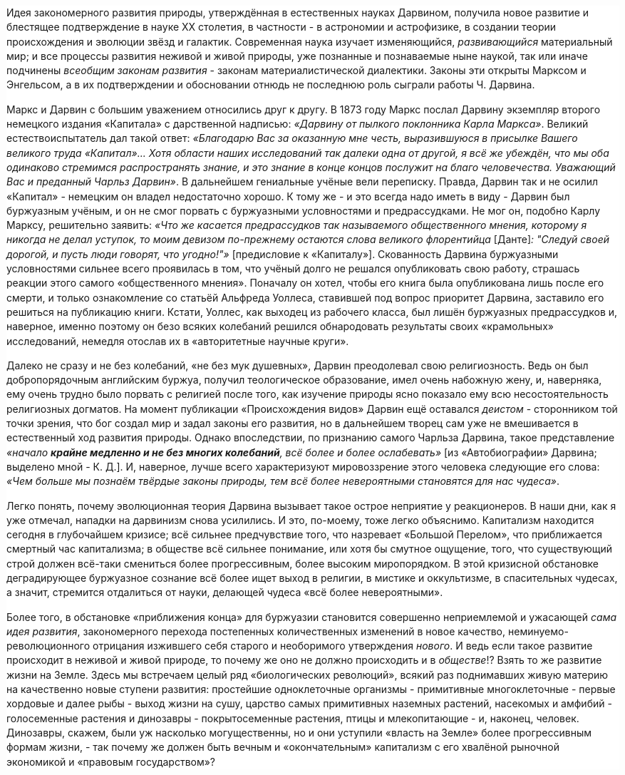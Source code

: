Идея закономерного развития природы, утверждённая в естественных науках Дарвином, получила новое развитие и блестящее подтверждение в науке XX столетия, в частности - в астрономии и астрофизике, в создании теории происхождения и эволюции звёзд и галактик. Современная наука изучает изменяющийся, *развивающийся* материальный мир; и все процессы развития неживой и живой природы, уже познанные и познаваемые ныне наукой, так или иначе подчинены *всеобщим законам развития* - законам материалистической диалектики. Законы эти открыты Марксом и Энгельсом, а в их подтверждении и обосновании отнюдь не последнюю роль сыграли работы Ч. Дарвина.

Маркс и Дарвин с большим уважением относились друг к другу. В 1873 году Маркс послал Дарвину экземпляр второго немецкого издания «Капитала» с дарственной надписью: *«Дарвину от пылкого поклонника Карла Маркса»*. Великий естествоиспытатель дал такой ответ: *«Благодарю Вас за оказанную мне честь, выразившуюся в присылке Вашего великого труда «Капитал»... Хотя области наших исследований так далеки одна от другой, я всё же убеждён, что мы оба одинаково стремимся распространять знание, и это знание в конце концов послужит на благо человечества. Уважающий Вас и преданный Чарльз Дарвин»*. В дальнейшем гениальные учёные вели переписку. Правда, Дарвин так и не осилил «Капитал» - немецким он владел недостаточно хорошо. К тому же - и это всегда надо иметь в виду - Дарвин был буржуазным учёным, и он не смог порвать с буржуазными условностями и предрассудками. Не мог он, подобно Карлу Марксу, решительно заявить: *«Что же касается предрассудков так называемого общественного мнения, которому я никогда не делал уступок, то моим девизом по-прежнему остаются слова великого флорентийца* [Данте]*: "Следуй своей дорогой, и пусть люди говорят, что угодно!"»* [предисловие к «Капиталу»]. Скованность Дарвина буржуазными условностями сильнее всего проявилась в том, что учёный долго не решался опубликовать свою работу, страшась реакции этого самого «общественного мнения». Поначалу он хотел, чтобы его книга была опубликована лишь после его смерти, и только ознакомление со статьёй Альфреда Уоллеса, ставившей под вопрос приоритет Дарвина, заставило его решиться на публикацию книги. Кстати, Уоллес, как выходец из рабочего класса, был лишён буржуазных предрассудков и, наверное, именно поэтому он безо всяких колебаний решился обнародовать результаты своих «крамольных» исследований, немедля отослав их в «авторитетные научные круги».

Далеко не сразу и не без колебаний, «не без мук душевных», Дарвин преодолевал свою религиозность. Ведь он был добропорядочным английским буржуа, получил теологическое образование, имел очень набожную жену, и, наверняка, ему очень трудно было порвать с религией после того, как изучение природы ясно показало ему всю несостоятельность религиозных догматов. На момент публикации «Происхождения видов» Дарвин ещё оставался *деистом* - сторонником той точки зрения, что бог создал мир и задал законы его развития, но в дальнейшем творец сам уже не вмешивается в естественный ход развития природы. Однако впоследствии, по признанию самого Чарльза Дарвина, такое представление *«начало **крайне медленно и не без многих колебаний**, всё более и более ослабевать»* [из «Автобиографии» Дарвина; выделено мной - К. Д.]. И, наверное, лучше всего характеризуют мировоззрение этого человека следующие его слова: *«Чем больше мы познаём твёрдые законы природы, тем всё более невероятными становятся для нас чудеса»*.

Легко понять, почему эволюционная теория Дарвина вызывает такое острое неприятие у реакционеров. В наши дни, как я уже отмечал, нападки на дарвинизм снова усилились. И это, по-моему, тоже легко объяснимо. Капитализм находится сегодня в глубочайшем кризисе; всё сильнее предчувствие того, что назревает «Большой Перелом», что приближается смертный час капитализма; в обществе всё сильнее понимание, или хотя бы смутное ощущение, того, что существующий строй должен всё-таки смениться более прогрессивным, более высоким миропорядком. В этой кризисной обстановке деградирующее буржуазное сознание всё более ищет выход в религии, в мистике и оккультизме, в спасительных чудесах, а значит, стремится отдалиться от науки, делающей чудеса «всё более невероятными».

Более того, в обстановке «приближения конца» для буржуазии становится совершенно неприемлемой и ужасающей *сама* *идея развития*, закономерного перехода постепенных количественных изменений в новое качество, неминуемо-революционного отрицания изжившего себя старого и необоримого утверждения *нового*. И ведь если такое развитие происходит в неживой и живой природе, то почему же оно не должно происходить и в *обществе*!? Взять то же развитие жизни на Земле. Здесь мы встречаем целый ряд «биологических революций», всякий раз поднимавших живую материю на качественно новые ступени развития: простейшие одноклеточные организмы - примитивные многоклеточные - первые хордовые и далее рыбы - выход жизни на сушу, царство самых примитивных наземных растений, насекомых и амфибий - голосеменные растения и динозавры - покрытосеменные растения, птицы и млекопитающие - и, наконец, человек. Динозавры, скажем, были уж насколько могущественны, но и они уступили «власть на Земле» более прогрессивным формам жизни, - так почему же должен быть вечным и «окончательным» капитализм с его хвалёной рыночной экономикой и «правовым государством»?
